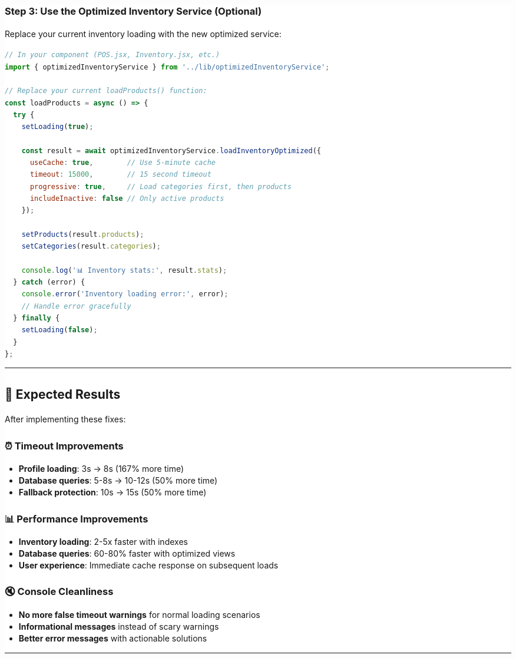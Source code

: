 ### **Step 3: Use the Optimized Inventory Service (Optional)**
Replace your current inventory loading with the new optimized service:

```javascript
// In your component (POS.jsx, Inventory.jsx, etc.)
import { optimizedInventoryService } from '../lib/optimizedInventoryService';

// Replace your current loadProducts() function:
const loadProducts = async () => {
  try {
    setLoading(true);
    
    const result = await optimizedInventoryService.loadInventoryOptimized({
      useCache: true,        // Use 5-minute cache
      timeout: 15000,        // 15 second timeout
      progressive: true,     // Load categories first, then products
      includeInactive: false // Only active products
    });

    setProducts(result.products);
    setCategories(result.categories);
    
    console.log('📊 Inventory stats:', result.stats);
  } catch (error) {
    console.error('Inventory loading error:', error);
    // Handle error gracefully
  } finally {
    setLoading(false);
  }
};
```

---

## 🎯 Expected Results

After implementing these fixes:

### ⏰ **Timeout Improvements**
- **Profile loading**: 3s → 8s (167% more time)
- **Database queries**: 5-8s → 10-12s (50% more time)
- **Fallback protection**: 10s → 15s (50% more time)

### 📊 **Performance Improvements**
- **Inventory loading**: 2-5x faster with indexes
- **Database queries**: 60-80% faster with optimized views
- **User experience**: Immediate cache response on subsequent loads

### 🔇 **Console Cleanliness**
- **No more false timeout warnings** for normal loading scenarios
- **Informational messages** instead of scary warnings
- **Better error messages** with actionable solutions

---